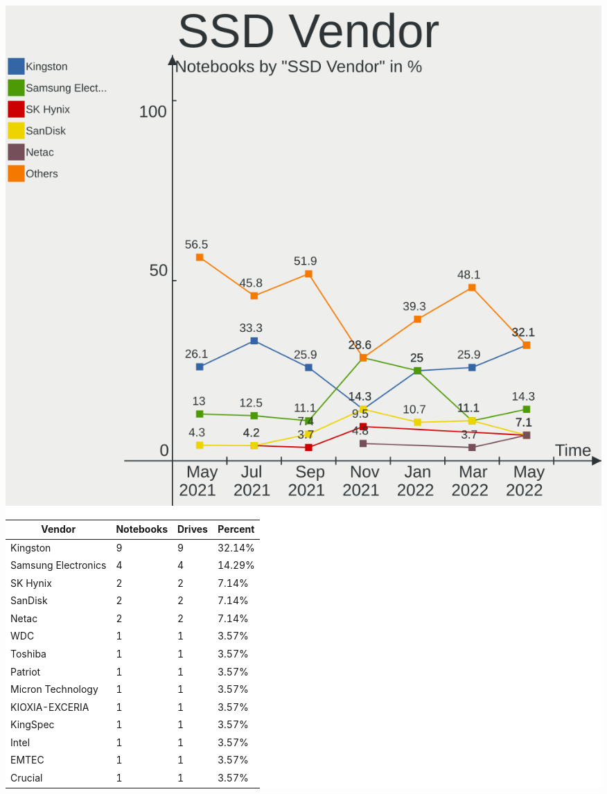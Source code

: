 ![SSD Vendor](./images/line_chart/drive_ssd_vendor.svg)

| Vendor              | Notebooks | Drives | Percent |
|---------------------|-----------|--------|---------|
| Kingston            | 9         | 9      | 32.14%  |
| Samsung Electronics | 4         | 4      | 14.29%  |
| SK Hynix            | 2         | 2      | 7.14%   |
| SanDisk             | 2         | 2      | 7.14%   |
| Netac               | 2         | 2      | 7.14%   |
| WDC                 | 1         | 1      | 3.57%   |
| Toshiba             | 1         | 1      | 3.57%   |
| Patriot             | 1         | 1      | 3.57%   |
| Micron Technology   | 1         | 1      | 3.57%   |
| KIOXIA-EXCERIA      | 1         | 1      | 3.57%   |
| KingSpec            | 1         | 1      | 3.57%   |
| Intel               | 1         | 1      | 3.57%   |
| EMTEC               | 1         | 1      | 3.57%   |
| Crucial             | 1         | 1      | 3.57%   |